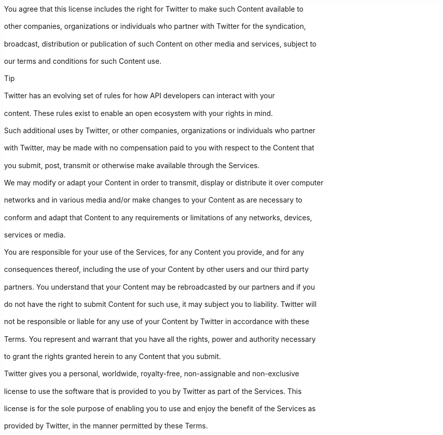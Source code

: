 You agree that this license includes the right for Twitter to make such Content available to


other companies, organizations or individuals who partner with Twitter for the syndication,


broadcast, distribution or publication of such Content on other media and services, subject to


our terms and conditions for such Content use.


Tip


 Twitter has an evolving set of rules for how API developers can interact with your


content. These rules exist to enable an open ecosystem with your rights in mind.


Such additional uses by Twitter, or other companies, organizations or individuals who partner


with Twitter, may be made with no compensation paid to you with respect to the Content that


you submit, post, transmit or otherwise make available through the Services.


We may modify or adapt your Content in order to transmit, display or distribute it over computer


networks and in various media and/or make changes to your Content as are necessary to


conform and adapt that Content to any requirements or limitations of any networks, devices,


services or media.


You are responsible for your use of the Services, for any Content you provide, and for any


consequences thereof, including the use of your Content by other users and our third party


partners. You understand that your Content may be rebroadcasted by our partners and if you


do not have the right to submit Content for such use, it may subject you to liability. Twitter will


not be responsible or liable for any use of your Content by Twitter in accordance with these


Terms. You represent and warrant that you have all the rights, power and authority necessary


to grant the rights granted herein to any Content that you submit.


Twitter gives you a personal, worldwide, royalty-free, non-assignable and non-exclusive


license to use the software that is provided to you by Twitter as part of the Services. This


license is for the sole purpose of enabling you to use and enjoy the benefit of the Services as


provided by Twitter, in the manner permitted by these Terms.
